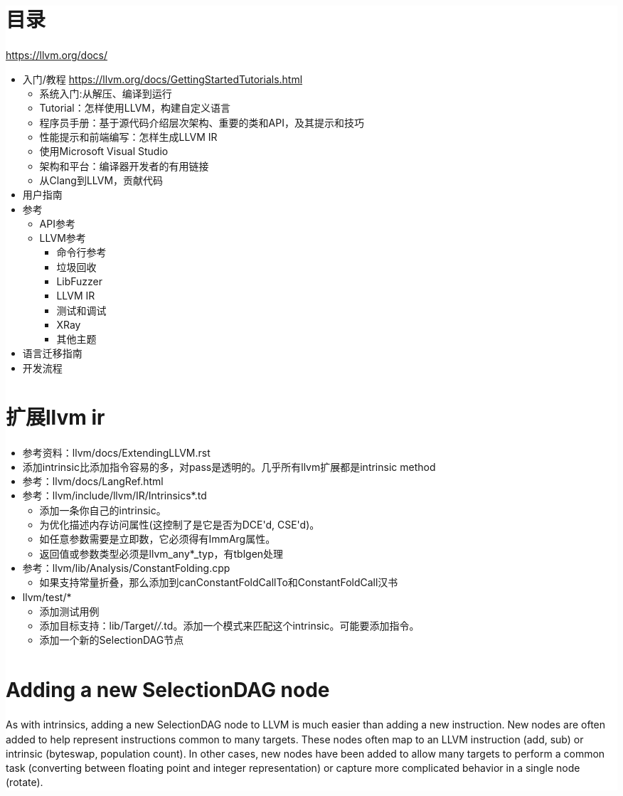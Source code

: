 # 目录
https://llvm.org/docs/

* 入门/教程 https://llvm.org/docs/GettingStartedTutorials.html
  * 系统入门:从解压、编译到运行
  * Tutorial：怎样使用LLVM，构建自定义语言
  * 程序员手册：基于源代码介绍层次架构、重要的类和API，及其提示和技巧
  * 性能提示和前端编写：怎样生成LLVM IR
  * 使用Microsoft Visual Studio
  * 架构和平台：编译器开发者的有用链接
  * 从Clang到LLVM，贡献代码
* 用户指南
* 参考
  * API参考
  * LLVM参考
    * 命令行参考
    * 垃圾回收
    * LibFuzzer
    * LLVM IR
    * 测试和调试
    * XRay
    * 其他主题
* 语言迁移指南
* 开发流程

# 扩展llvm ir
* 参考资料：llvm/docs/ExtendingLLVM.rst
* 添加intrinsic比添加指令容易的多，对pass是透明的。几乎所有llvm扩展都是intrinsic method
* 参考：llvm/docs/LangRef.html
* 参考：llvm/include/llvm/IR/Intrinsics*.td
  * 添加一条你自己的intrinsic。
  * 为优化描述内存访问属性(这控制了是它是否为DCE'd, CSE'd)。
  * 如任意参数需要是立即数，它必须得有ImmArg属性。
  * 返回值或参数类型必须是llvm_any*_typ，有tblgen处理
* 参考：llvm/lib/Analysis/ConstantFolding.cpp
  * 如果支持常量折叠，那么添加到canConstantFoldCallTo和ConstantFoldCall汉书
* llvm/test/*
  * 添加测试用例
  * 添加目标支持：lib/Target/*/*.td。添加一个模式来匹配这个intrinsic。可能要添加指令。
  * 添加一个新的SelectionDAG节点


Adding a new SelectionDAG node
==============================

As with intrinsics, adding a new SelectionDAG node to LLVM is much easier than
adding a new instruction.  New nodes are often added to help represent
instructions common to many targets.  These nodes often map to an LLVM
instruction (add, sub) or intrinsic (byteswap, population count).  In other
cases, new nodes have been added to allow many targets to perform a common task
(converting between floating point and integer representation) or capture more
complicated behavior in a single node (rotate).

